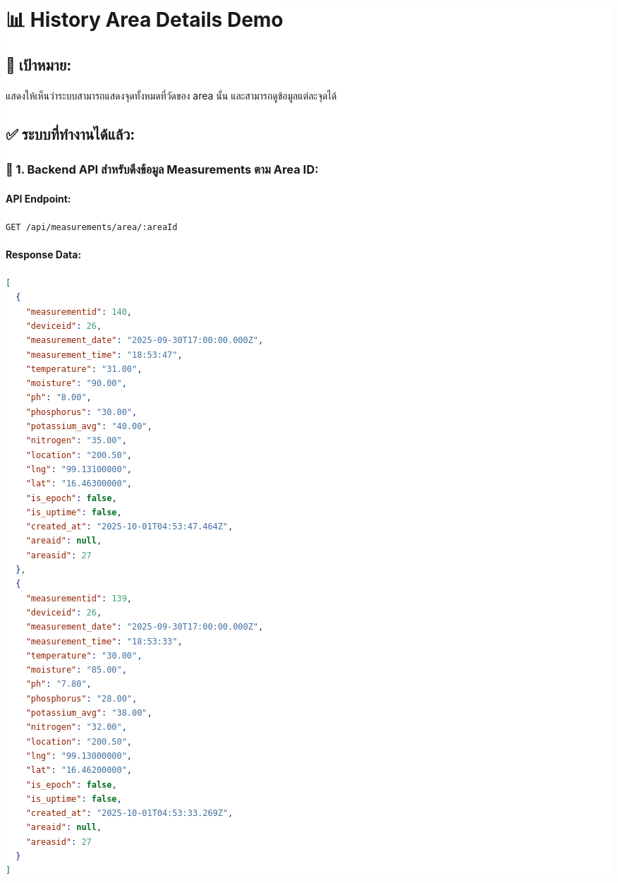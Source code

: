 # 📊 History Area Details Demo

## 🎯 **เป้าหมาย:**
แสดงให้เห็นว่าระบบสามารถแสดงจุดทั้งหมดที่วัดของ area นั้น และสามารถดูข้อมูลแต่ละจุดได้

## ✅ **ระบบที่ทำงานได้แล้ว:**

### **🔧 1. Backend API สำหรับดึงข้อมูล Measurements ตาม Area ID:**

#### **API Endpoint:**
```http
GET /api/measurements/area/:areaId
```

#### **Response Data:**
```json
[
  {
    "measurementid": 140,
    "deviceid": 26,
    "measurement_date": "2025-09-30T17:00:00.000Z",
    "measurement_time": "18:53:47",
    "temperature": "31.00",
    "moisture": "90.00",
    "ph": "8.00",
    "phosphorus": "30.00",
    "potassium_avg": "40.00",
    "nitrogen": "35.00",
    "location": "200.50",
    "lng": "99.13100000",
    "lat": "16.46300000",
    "is_epoch": false,
    "is_uptime": false,
    "created_at": "2025-10-01T04:53:47.464Z",
    "areaid": null,
    "areasid": 27
  },
  {
    "measurementid": 139,
    "deviceid": 26,
    "measurement_date": "2025-09-30T17:00:00.000Z",
    "measurement_time": "18:53:33",
    "temperature": "30.00",
    "moisture": "85.00",
    "ph": "7.80",
    "phosphorus": "28.00",
    "potassium_avg": "38.00",
    "nitrogen": "32.00",
    "location": "200.50",
    "lng": "99.13000000",
    "lat": "16.46200000",
    "is_epoch": false,
    "is_uptime": false,
    "created_at": "2025-10-01T04:53:33.269Z",
    "areaid": null,
    "areasid": 27
  }
]
```
